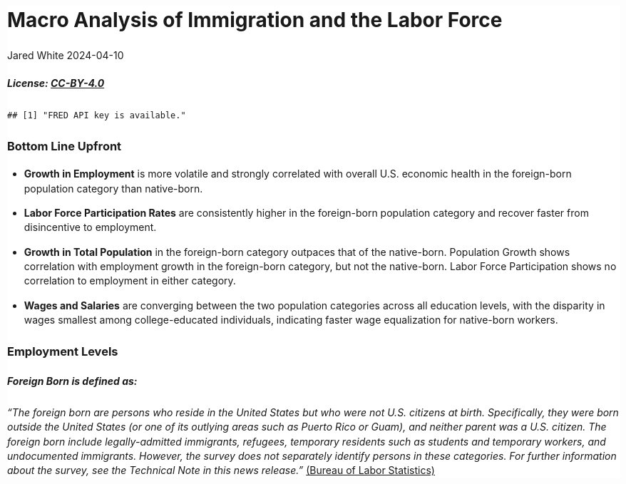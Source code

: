 Macro Analysis of Immigration and the Labor Force
================

Jared White
2024-04-10

##### License: [CC-BY-4.0](https://creativecommons.org/licenses/by/4.0/deed.en)

    ## [1] "FRED API key is available."

### Bottom Line Upfront

- **Growth in Employment** is more volatile and strongly correlated with
  overall U.S. economic health in the foreign-born population category
  than native-born.

- **Labor Force Participation Rates** are consistently higher in the
  foreign-born population category and recover faster from disincentive
  to employment.

- **Growth in Total Population** in the foreign-born category outpaces
  that of the native-born. Population Growth shows correlation with
  employment growth in the foreign-born category, but not the
  native-born. Labor Force Participation shows no correlation to
  employment in either category.

- **Wages and Salaries** are converging between the two population
  categories across all education levels, with the disparity in wages
  smallest among college-educated individuals, indicating faster wage
  equalization for native-born workers.

### Employment Levels

##### Foreign Born is defined as:

*“The foreign born are persons who reside in the United States but who
were not U.S. citizens at birth. Specifically, they were born outside
the United States (or one of its outlying areas such as Puerto Rico or
Guam), and neither parent was a U.S. citizen. The foreign born include
legally-admitted immigrants, refugees, temporary residents such as
students and temporary workers, and undocumented immigrants. However,
the survey does not separately identify persons in these categories. For
further information about the survey, see the Technical Note in this
news release.”* [(Bureau of Labor
Statistics)](https://www.bls.gov/news.release/forbrn.htm)
